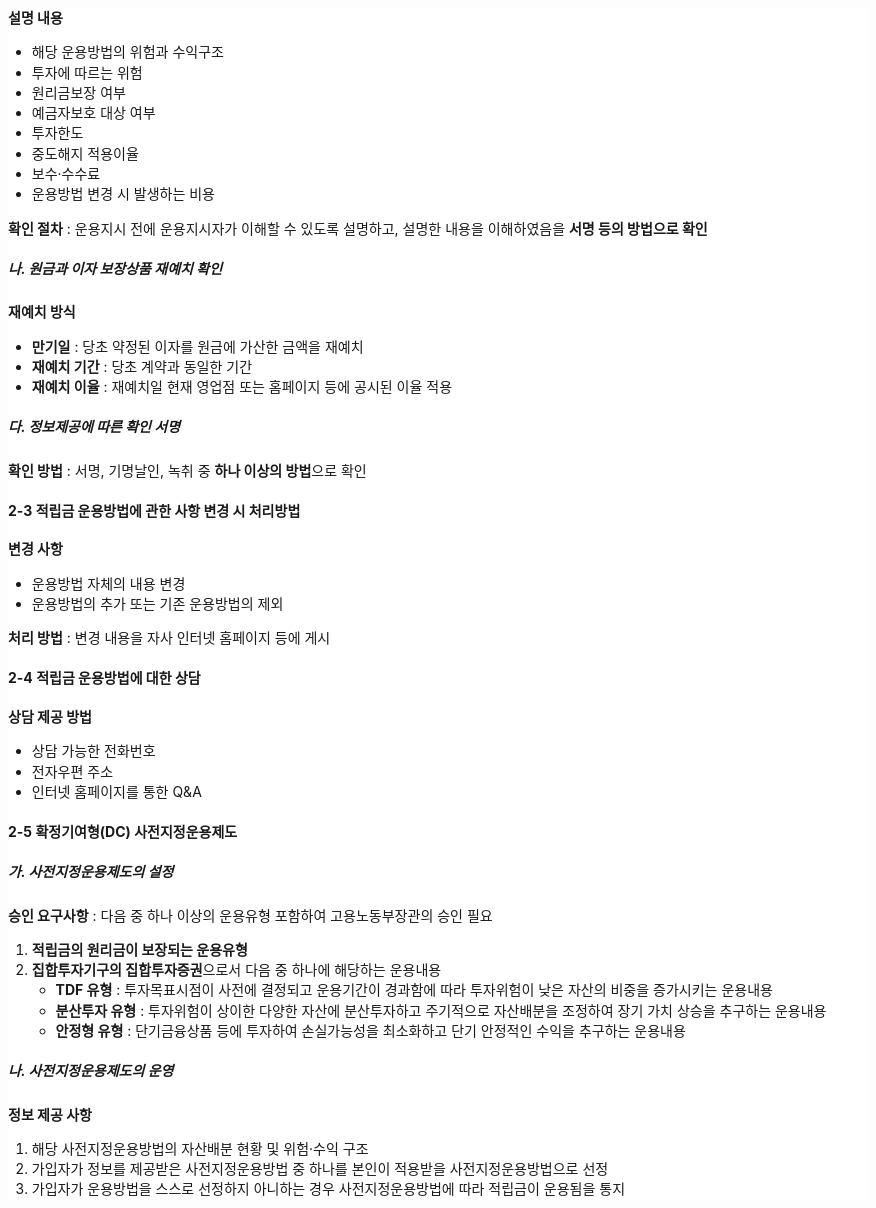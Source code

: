 **설명 내용**
- 해당 운용방법의 위험과 수익구조
- 투자에 따르는 위험
- 원리금보장 여부
- 예금자보호 대상 여부
- 투자한도
- 중도해지 적용이율
- 보수·수수료
- 운용방법 변경 시 발생하는 비용

**확인 절차** : 운용지시 전에 운용지시자가 이해할 수 있도록 설명하고, 설명한 내용을 이해하였음을 **서명 등의 방법으로 확인**

##### 나. 원금과 이자 보장상품 재예치 확인

**재예치 방식**
- **만기일** : 당초 약정된 이자를 원금에 가산한 금액을 재예치
- **재예치 기간** : 당초 계약과 동일한 기간
- **재예치 이율** : 재예치일 현재 영업점 또는 홈페이지 등에 공시된 이율 적용

##### 다. 정보제공에 따른 확인 서명

**확인 방법** : 서명, 기명날인, 녹취 중 **하나 이상의 방법**으로 확인

#### 2-3 적립금 운용방법에 관한 사항 변경 시 처리방법

**변경 사항**
- 운용방법 자체의 내용 변경
- 운용방법의 추가 또는 기존 운용방법의 제외

**처리 방법** : 변경 내용을 자사 인터넷 홈페이지 등에 게시

#### 2-4 적립금 운용방법에 대한 상담

**상담 제공 방법**
- 상담 가능한 전화번호
- 전자우편 주소
- 인터넷 홈페이지를 통한 Q&A

#### 2-5 확정기여형(DC) 사전지정운용제도

##### 가. 사전지정운용제도의 설정

**승인 요구사항** : 다음 중 하나 이상의 운용유형 포함하여 고용노동부장관의 승인 필요

1. **적립금의 원리금이 보장되는 운용유형**
2. **집합투자기구의 집합투자증권**으로서 다음 중 하나에 해당하는 운용내용
   - **TDF 유형** : 투자목표시점이 사전에 결정되고 운용기간이 경과함에 따라 투자위험이 낮은 자산의 비중을 증가시키는 운용내용
   - **분산투자 유형** : 투자위험이 상이한 다양한 자산에 분산투자하고 주기적으로 자산배분을 조정하여 장기 가치 상승을 추구하는 운용내용
   - **안정형 유형** : 단기금융상품 등에 투자하여 손실가능성을 최소화하고 단기 안정적인 수익을 추구하는 운용내용

##### 나. 사전지정운용제도의 운영

**정보 제공 사항**
1. 해당 사전지정운용방법의 자산배분 현황 및 위험·수익 구조
2. 가입자가 정보를 제공받은 사전지정운용방법 중 하나를 본인이 적용받을 사전지정운용방법으로 선정
3. 가입자가 운용방법을 스스로 선정하지 아니하는 경우 사전지정운용방법에 따라 적립금이 운용됨을 통지
